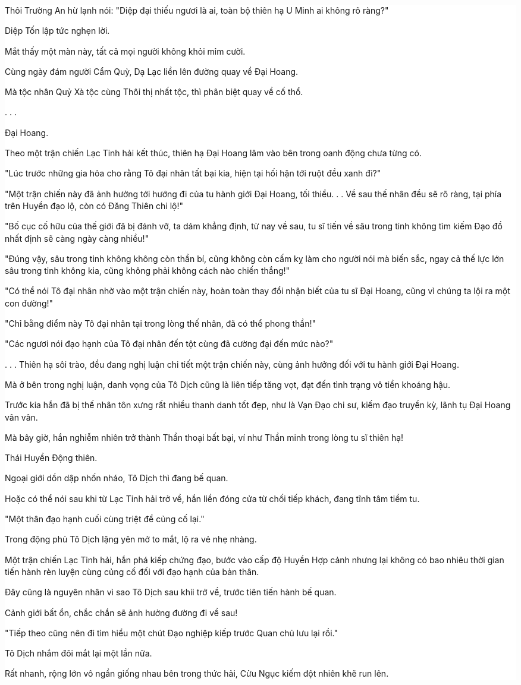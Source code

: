 Thôi Trường An hừ lạnh nói: "Diệp đại thiếu ngươi là ai, toàn bộ thiên hạ U Minh ai không rõ ràng?"

Diệp Tốn lập tức nghẹn lời.

Mắt thấy một màn này, tất cả mọi người không khỏi mỉm cười.

Cùng ngày đám người Cẩm Quỳ, Dạ Lạc liền lên đường quay về Đại Hoang.

Mà tộc nhân Quỷ Xà tộc cùng Thôi thị nhất tộc, thì phân biệt quay về cố thổ.

. . .

Đại Hoang.

Theo một trận chiến Lạc Tinh hải kết thúc, thiên hạ Đại Hoang lâm vào bên trong oanh động chưa từng có.

"Lúc trước những gia hỏa cho rằng Tô đại nhân tất bại kia, hiện tại hối hận tới ruột đều xanh đi?"

"Một trận chiến này đã ảnh hưởng tới hướng đi của tu hành giới Đại Hoang, tối thiểu. . . Về sau thế nhân đều sẽ rõ ràng, tại phía trên Huyền đạo lộ, còn có Đăng Thiên chi lộ!"

"Bố cục cố hữu của thế giới đã bị đánh vỡ, ta dám khẳng định, từ nay về sau, tu sĩ tiến về sâu trong tinh không tìm kiếm Đạo đồ nhất định sẽ càng ngày càng nhiều!"

"Đúng vậy, sâu trong tinh không không còn thần bí, cũng không còn cấm kỵ làm cho người nói mà biến sắc, ngay cả thế lực lớn sâu trong tinh không kia, cũng không phải không cách nào chiến thắng!"

"Có thể nói Tô đại nhân nhờ vào một trận chiến này, hoàn toàn thay đổi nhận biết của tu sĩ Đại Hoang, cũng vì chúng ta lội ra một con đường!"

"Chỉ bằng điểm này Tô đại nhân tại trong lòng thế nhân, đã có thể phong thần!"

"Các ngươi nói đạo hạnh của Tô đại nhân đến tột cùng đã cường đại đến mức nào?"

. . . Thiên hạ sôi trào, đều đang nghị luận chi tiết một trận chiến này, cùng ảnh hưởng đối với tu hành giới Đại Hoang.

Mà ở bên trong nghị luận, danh vọng của Tô Dịch cũng là liên tiếp tăng vọt, đạt đến tình trạng vô tiền khoáng hậu.

Trước kia hắn đã bị thế nhân tôn xưng rất nhiều thanh danh tốt đẹp, như là Vạn Đạo chi sư, kiếm đạo truyền kỳ, lãnh tụ Đại Hoang vân vân.

Mà bây giờ, hắn nghiễm nhiên trở thành Thần thoại bất bại, ví như Thần minh trong lòng tu sĩ thiên hạ!

Thái Huyền Động thiên.

Ngoại giới dồn dập nhốn nháo, Tô Dịch thì đang bế quan.

Hoặc có thể nói sau khi từ Lạc Tinh hải trở về, hắn liền đóng cửa từ chối tiếp khách, đang tĩnh tâm tiềm tu.

"Một thân đạo hạnh cuối cùng triệt để củng cố lại."

Trong động phủ Tô Dịch lặng yên mở to mắt, lộ ra vẻ nhẹ nhàng.

Một trận chiến Lạc Tinh hải, hắn phá kiếp chứng đạo, bước vào cấp độ Huyền Hợp cảnh nhưng lại không có bao nhiêu thời gian tiến hành rèn luyện cùng củng cố đối với đạo hạnh của bản thân.

Đây cũng là nguyên nhân vì sao Tô Dịch sau khii trở về, trước tiên tiến hành bế quan.

Cảnh giới bất ổn, chắc chắn sẽ ảnh hưởng đường đi về sau!

"Tiếp theo cũng nên đi tìm hiểu một chút Đạo nghiệp kiếp trước Quan chủ lưu lại rồi."

Tô Dịch nhắm đôi mắt lại một lần nữa.

Rất nhanh, rộng lớn vô ngần giống nhau bên trong thức hải, Cửu Ngục kiếm đột nhiên khẽ run lên.




